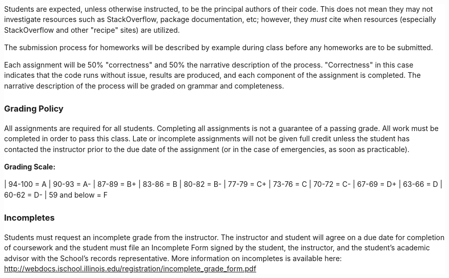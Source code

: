 Students are expected, unless otherwise instructed, to be the principal authors
of their code.  This does not mean they may not investigate resources such as
StackOverflow, package documentation, etc; however, they *must* cite when
resources (especially StackOverflow and other "recipe" sites) are utilized.

The submission process for homeworks will be described by example during class
before any homeworks are to be submitted.

Each assignment will be 50% "correctness" and 50% the narrative description of
the process.  "Correctness" in this case indicates that the code runs without
issue, results are produced, and each component of the assignment is completed.
The narrative description of the process will be graded on grammar and
completeness.

### Grading Policy

All assignments are required for all students. Completing all assignments is
not a guarantee of a passing grade.  All work must be completed in order to
pass this class. Late or incomplete assignments will not be given full credit
unless the student has contacted the instructor prior to the due date of the
assignment (or in the case of emergencies, as soon as practicable).

**Grading Scale:**

| 94-100 = A
| 90-93 = A-
| 87-89 = B+
| 83-86 = B
| 80-82 = B-
| 77-79 = C+
| 73-76 = C
| 70-72 = C-
| 67-69 = D+
| 63-66 = D
| 60-62 = D-
| 59 and below = F

### Incompletes

Students must request an incomplete grade from the instructor. The instructor
and student will agree on a due date for completion of coursework and the
student must file an Incomplete Form signed by the student, the instructor, and
the student’s academic advisor with the School’s records representative. More
information on incompletes is available here:
<http://webdocs.ischool.illinois.edu/registration/incomplete_grade_form.pdf>
